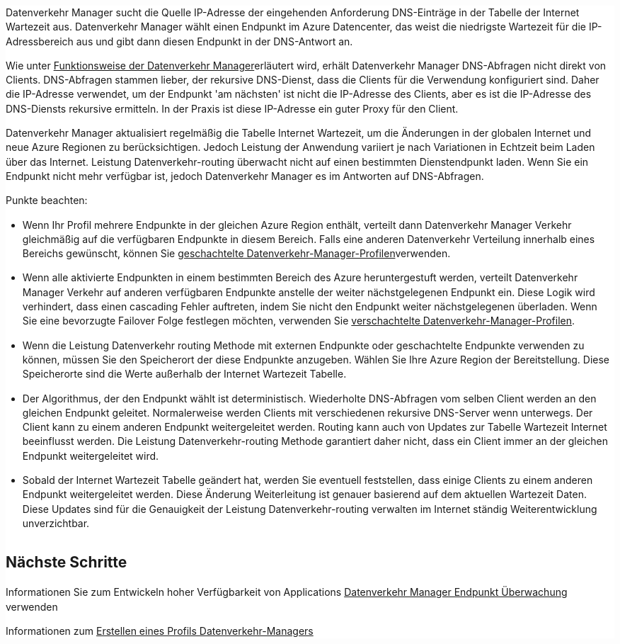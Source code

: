 Datenverkehr Manager sucht die Quelle IP-Adresse der eingehenden Anforderung DNS-Einträge in der Tabelle der Internet Wartezeit aus. Datenverkehr Manager wählt einen Endpunkt im Azure Datencenter, das weist die niedrigste Wartezeit für die IP-Adressbereich aus und gibt dann diesen Endpunkt in der DNS-Antwort an.

Wie unter [Funktionsweise der Datenverkehr Manager](traffic-manager-how-traffic-manager-works.md)erläutert wird, erhält Datenverkehr Manager DNS-Abfragen nicht direkt von Clients. DNS-Abfragen stammen lieber, der rekursive DNS-Dienst, dass die Clients für die Verwendung konfiguriert sind. Daher die IP-Adresse verwendet, um der Endpunkt 'am nächsten' ist nicht die IP-Adresse des Clients, aber es ist die IP-Adresse des DNS-Diensts rekursive ermitteln. In der Praxis ist diese IP-Adresse ein guter Proxy für den Client.

Datenverkehr Manager aktualisiert regelmäßig die Tabelle Internet Wartezeit, um die Änderungen in der globalen Internet und neue Azure Regionen zu berücksichtigen. Jedoch Leistung der Anwendung variiert je nach Variationen in Echtzeit beim Laden über das Internet. Leistung Datenverkehr-routing überwacht nicht auf einen bestimmten Dienstendpunkt laden. Wenn Sie ein Endpunkt nicht mehr verfügbar ist, jedoch Datenverkehr Manager es im Antworten auf DNS-Abfragen.

Punkte beachten:

- Wenn Ihr Profil mehrere Endpunkte in der gleichen Azure Region enthält, verteilt dann Datenverkehr Manager Verkehr gleichmäßig auf die verfügbaren Endpunkte in diesem Bereich. Falls eine anderen Datenverkehr Verteilung innerhalb eines Bereichs gewünscht, können Sie [geschachtelte Datenverkehr-Manager-Profilen](traffic-manager-nested-profiles.md)verwenden.

- Wenn alle aktivierte Endpunkten in einem bestimmten Bereich des Azure heruntergestuft werden, verteilt Datenverkehr Manager Verkehr auf anderen verfügbaren Endpunkte anstelle der weiter nächstgelegenen Endpunkt ein. Diese Logik wird verhindert, dass einen cascading Fehler auftreten, indem Sie nicht den Endpunkt weiter nächstgelegenen überladen. Wenn Sie eine bevorzugte Failover Folge festlegen möchten, verwenden Sie [verschachtelte Datenverkehr-Manager-Profilen](traffic-manager-nested-profiles.md).

- Wenn die Leistung Datenverkehr routing Methode mit externen Endpunkte oder geschachtelte Endpunkte verwenden zu können, müssen Sie den Speicherort der diese Endpunkte anzugeben. Wählen Sie Ihre Azure Region der Bereitstellung. Diese Speicherorte sind die Werte außerhalb der Internet Wartezeit Tabelle.

- Der Algorithmus, der den Endpunkt wählt ist deterministisch. Wiederholte DNS-Abfragen vom selben Client werden an den gleichen Endpunkt geleitet. Normalerweise werden Clients mit verschiedenen rekursive DNS-Server wenn unterwegs. Der Client kann zu einem anderen Endpunkt weitergeleitet werden. Routing kann auch von Updates zur Tabelle Wartezeit Internet beeinflusst werden. Die Leistung Datenverkehr-routing Methode garantiert daher nicht, dass ein Client immer an der gleichen Endpunkt weitergeleitet wird.

- Sobald der Internet Wartezeit Tabelle geändert hat, werden Sie eventuell feststellen, dass einige Clients zu einem anderen Endpunkt weitergeleitet werden. Diese Änderung Weiterleitung ist genauer basierend auf dem aktuellen Wartezeit Daten. Diese Updates sind für die Genauigkeit der Leistung Datenverkehr-routing verwalten im Internet ständig Weiterentwicklung unverzichtbar.

## <a name="next-steps"></a>Nächste Schritte

Informationen Sie zum Entwickeln hoher Verfügbarkeit von Applications [Datenverkehr Manager Endpunkt Überwachung](traffic-manager-monitoring.md) verwenden

Informationen zum [Erstellen eines Profils Datenverkehr-Managers](traffic-manager-manage-profiles.md)


[1]: ./media/traffic-manager-routing-methods/priority.png
[2]: ./media/traffic-manager-routing-methods/weighted.png
[3]: ./media/traffic-manager-routing-methods/performance.png
